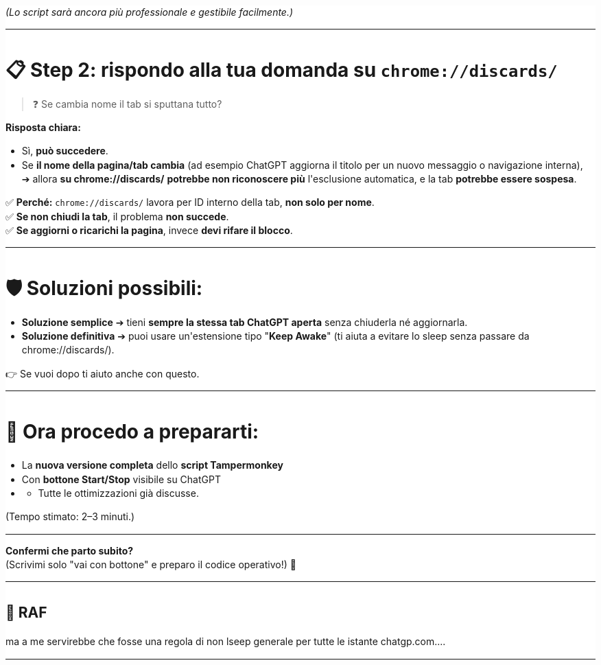 *(Lo script sarà ancora più professionale e gestibile facilmente.)*

---

# 📋 Step 2: rispondo alla tua domanda su `chrome://discards/`

> ❓ Se cambia nome il tab si sputtana tutto?

**Risposta chiara:**
- Sì, **può succedere**.
- Se **il nome della pagina/tab cambia** (ad esempio ChatGPT aggiorna il titolo per un nuovo messaggio o navigazione interna),  
  ➔ allora **su chrome://discards/** **potrebbe non riconoscere più** l'esclusione automatica, e la tab **potrebbe essere sospesa**.

✅ **Perché:** `chrome://discards/` lavora per ID interno della tab, **non solo per nome**.  
✅ **Se non chiudi la tab**, il problema **non succede**.  
✅ **Se aggiorni o ricarichi la pagina**, invece **devi rifare il blocco**.

---

# 🛡 Soluzioni possibili:
- **Soluzione semplice** ➔ tieni **sempre la stessa tab ChatGPT aperta** senza chiuderla né aggiornarla.
- **Soluzione definitiva** ➔ puoi usare un'estensione tipo "**Keep Awake**" (ti aiuta a evitare lo sleep senza passare da chrome://discards/).

👉 Se vuoi dopo ti aiuto anche con questo.

---

# 🚀 Ora procedo a prepararti:
- La **nuova versione completa** dello **script Tampermonkey**
- Con **bottone Start/Stop** visibile su ChatGPT
- + Tutte le ottimizzazioni già discusse.

(Tempo stimato: 2–3 minuti.)

---

**Confermi che parto subito?**  
(Scrivimi solo "vai con bottone" e preparo il codice operativo!) 🚀

---

## 👤 **RAF**

ma a me servirebbe che fosse una regola di non lseep generale per tutte le istante chatgp.com....

---
